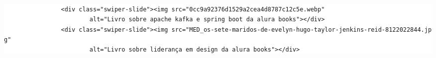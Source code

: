                     <div class="swiper-slide"><img src="0cc9a92376d1529a2cea4d8787c12c5e.webp"
                            alt="Livro sobre apache kafka e spring boot da alura books"></div>
                    <div class="swiper-slide"><img src="MED_os-sete-maridos-de-evelyn-hugo-taylor-jenkins-reid-8122022844.jpg"
                            alt="Livro sobre liderança em design da alura books"></div>